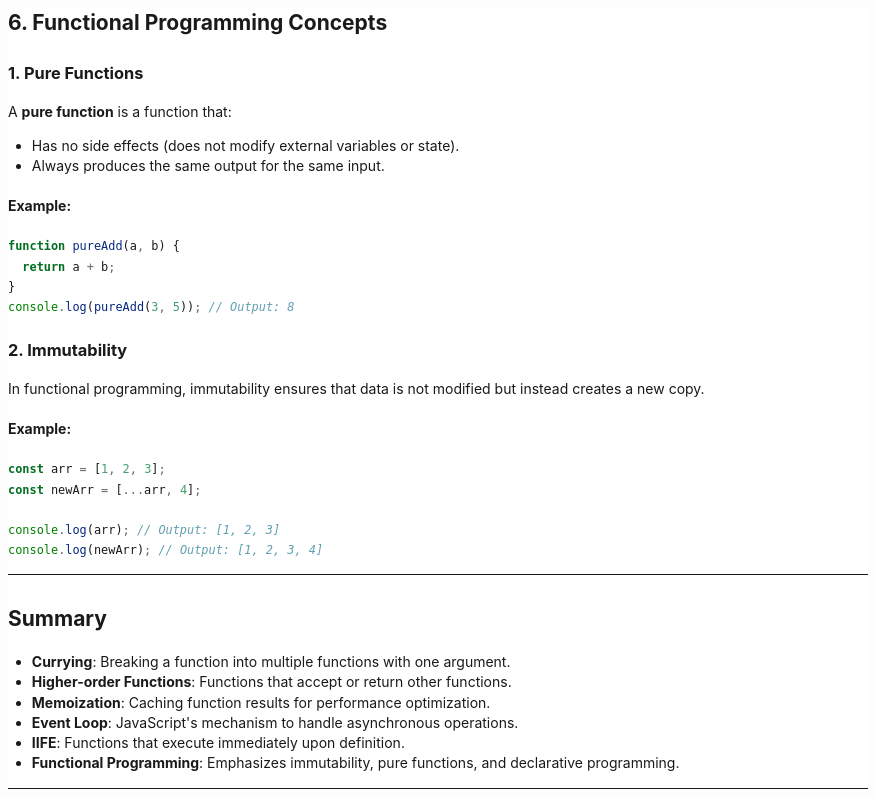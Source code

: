 ## 6. Functional Programming Concepts

### 1. Pure Functions

A **pure function** is a function that:

- Has no side effects (does not modify external variables or state).
- Always produces the same output for the same input.

#### Example:

```javascript
function pureAdd(a, b) {
  return a + b;
}
console.log(pureAdd(3, 5)); // Output: 8
```

### 2. Immutability

In functional programming, immutability ensures that data is not modified but instead creates a new copy.

#### Example:

```javascript
const arr = [1, 2, 3];
const newArr = [...arr, 4];

console.log(arr); // Output: [1, 2, 3]
console.log(newArr); // Output: [1, 2, 3, 4]
```

---

## Summary

- **Currying**: Breaking a function into multiple functions with one argument.
- **Higher-order Functions**: Functions that accept or return other functions.
- **Memoization**: Caching function results for performance optimization.
- **Event Loop**: JavaScript's mechanism to handle asynchronous operations.
- **IIFE**: Functions that execute immediately upon definition.
- **Functional Programming**: Emphasizes immutability, pure functions, and declarative programming.

---
